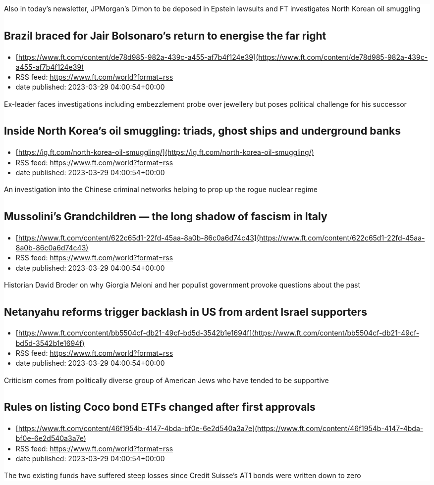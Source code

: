Also in today’s newsletter, JPMorgan’s Dimon to be deposed in Epstein lawsuits and FT investigates North Korean oil smuggling

## Brazil braced for Jair Bolsonaro’s return to energise the far right
 - [https://www.ft.com/content/de78d985-982a-439c-a455-af7b4f124e39](https://www.ft.com/content/de78d985-982a-439c-a455-af7b4f124e39)
 - RSS feed: https://www.ft.com/world?format=rss
 - date published: 2023-03-29 04:00:54+00:00

Ex-leader faces investigations including embezzlement probe over jewellery but poses political challenge for his successor

## Inside North Korea’s oil smuggling: triads, ghost ships and underground banks
 - [https://ig.ft.com/north-korea-oil-smuggling/](https://ig.ft.com/north-korea-oil-smuggling/)
 - RSS feed: https://www.ft.com/world?format=rss
 - date published: 2023-03-29 04:00:54+00:00

An investigation into the Chinese criminal networks helping to prop up the rogue nuclear regime

## Mussolini’s Grandchildren — the long shadow of fascism in Italy
 - [https://www.ft.com/content/622c65d1-22fd-45aa-8a0b-86c0a6d74c43](https://www.ft.com/content/622c65d1-22fd-45aa-8a0b-86c0a6d74c43)
 - RSS feed: https://www.ft.com/world?format=rss
 - date published: 2023-03-29 04:00:54+00:00

Historian David Broder on why Giorgia Meloni and her populist government provoke questions about the past

## Netanyahu reforms trigger backlash in US from ardent Israel supporters
 - [https://www.ft.com/content/bb5504cf-db21-49cf-bd5d-3542b1e1694f](https://www.ft.com/content/bb5504cf-db21-49cf-bd5d-3542b1e1694f)
 - RSS feed: https://www.ft.com/world?format=rss
 - date published: 2023-03-29 04:00:54+00:00

Criticism comes from politically diverse group of American Jews who have tended to be supportive

## Rules on listing Coco bond ETFs changed after first approvals
 - [https://www.ft.com/content/46f1954b-4147-4bda-bf0e-6e2d540a3a7e](https://www.ft.com/content/46f1954b-4147-4bda-bf0e-6e2d540a3a7e)
 - RSS feed: https://www.ft.com/world?format=rss
 - date published: 2023-03-29 04:00:54+00:00

The two existing funds have suffered steep losses since Credit Suisse’s AT1 bonds were written down to zero
